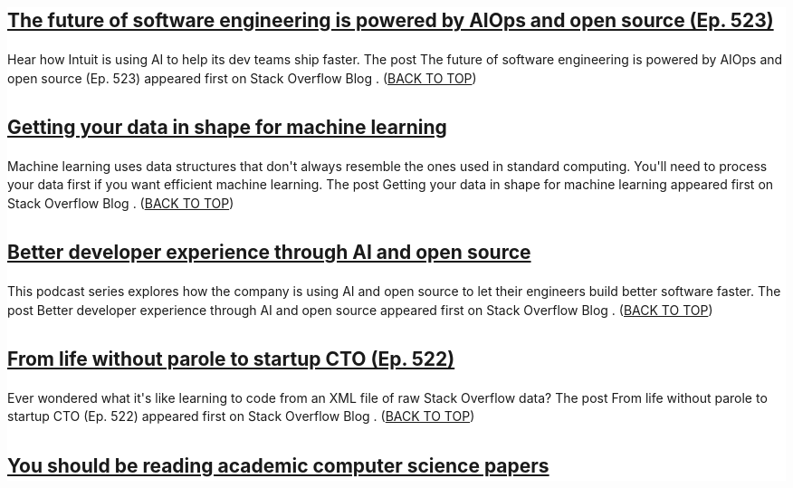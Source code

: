 
<a name="438aa04989a280a968dcd76632be6a89" />

## [The future of software engineering is powered by AIOps and open source (Ep. 523)](https://stackoverflow.blog/2023/01/04/the-future-of-software-engineering-is-powered-by-aiops-and-open-source/)


Hear how Intuit is using AI to help its dev teams ship faster. The post The future of software engineering is powered by AIOps and open source (Ep. 523) appeared first on Stack Overflow Blog .
 ([BACK TO TOP](#toc_438aa04989a280a968dcd76632be6a89))


<a name="e552f894ff2bf49619a8a3bf60c10974" />

## [Getting your data in shape for machine learning](https://stackoverflow.blog/2023/01/04/getting-your-data-in-shape-for-machine-learning/)


Machine learning uses data structures that don&#39;t always resemble the ones used in standard computing. You&#39;ll need to process your data first if you want efficient machine learning. The post Getting your data in shape for machine learning appeared first on Stack Overflow Blog .
 ([BACK TO TOP](#toc_e552f894ff2bf49619a8a3bf60c10974))


<a name="b606e03fbbef791d35d5724da1b6294e" />

## [Better developer experience through AI and open source](https://stackoverflow.blog/2023/01/04/better-developer-experience-through-ai-and-open-source/)


This podcast series explores how the company is using AI and open source to let their engineers build better software faster. The post Better developer experience through AI and open source appeared first on Stack Overflow Blog .
 ([BACK TO TOP](#toc_b606e03fbbef791d35d5724da1b6294e))


<a name="a08d4844a31e25fb3980b080e6dfcf78" />

## [From life without parole to startup CTO (Ep. 522)](https://stackoverflow.blog/2023/01/03/jessica-hicklin-unlocked-labs-overflow-offline/)


Ever wondered what it&#39;s like learning to code from an XML file of raw Stack Overflow data? The post From life without parole to startup CTO (Ep. 522) appeared first on Stack Overflow Blog .
 ([BACK TO TOP](#toc_a08d4844a31e25fb3980b080e6dfcf78))


<a name="122a5430b85e11f4cd6e134a0f6590c2" />

## [You should be reading academic computer science papers](https://stackoverflow.blog/2022/12/30/you-should-be-reading-academic-computer-science-papers/)
